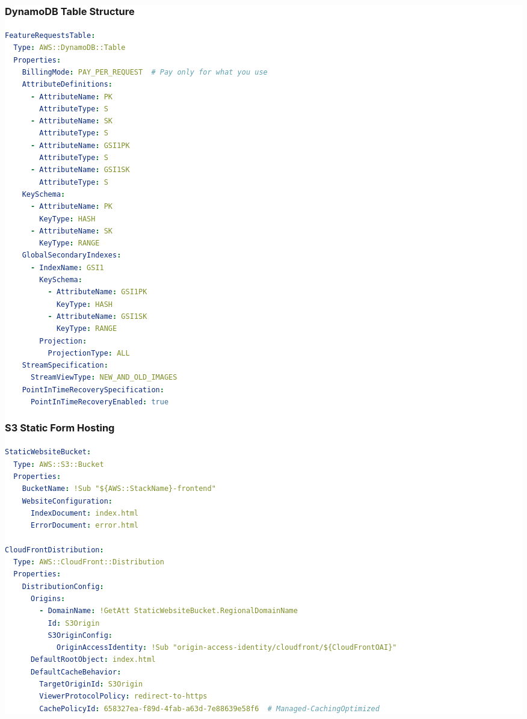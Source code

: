 ### DynamoDB Table Structure

```yaml
FeatureRequestsTable:
  Type: AWS::DynamoDB::Table
  Properties:
    BillingMode: PAY_PER_REQUEST  # Pay only for what you use
    AttributeDefinitions:
      - AttributeName: PK
        AttributeType: S
      - AttributeName: SK
        AttributeType: S
      - AttributeName: GSI1PK
        AttributeType: S
      - AttributeName: GSI1SK
        AttributeType: S
    KeySchema:
      - AttributeName: PK
        KeyType: HASH
      - AttributeName: SK
        KeyType: RANGE
    GlobalSecondaryIndexes:
      - IndexName: GSI1
        KeySchema:
          - AttributeName: GSI1PK
            KeyType: HASH
          - AttributeName: GSI1SK
            KeyType: RANGE
        Projection:
          ProjectionType: ALL
    StreamSpecification:
      StreamViewType: NEW_AND_OLD_IMAGES
    PointInTimeRecoverySpecification:
      PointInTimeRecoveryEnabled: true
```

### S3 Static Form Hosting

```yaml
StaticWebsiteBucket:
  Type: AWS::S3::Bucket
  Properties:
    BucketName: !Sub "${AWS::StackName}-frontend"
    WebsiteConfiguration:
      IndexDocument: index.html
      ErrorDocument: error.html

CloudFrontDistribution:
  Type: AWS::CloudFront::Distribution
  Properties:
    DistributionConfig:
      Origins:
        - DomainName: !GetAtt StaticWebsiteBucket.RegionalDomainName
          Id: S3Origin
          S3OriginConfig:
            OriginAccessIdentity: !Sub "origin-access-identity/cloudfront/${CloudFrontOAI}"
      DefaultRootObject: index.html
      DefaultCacheBehavior:
        TargetOriginId: S3Origin
        ViewerProtocolPolicy: redirect-to-https
        CachePolicyId: 658327ea-f89d-4fab-a63d-7e88639e58f6  # Managed-CachingOptimized
```
